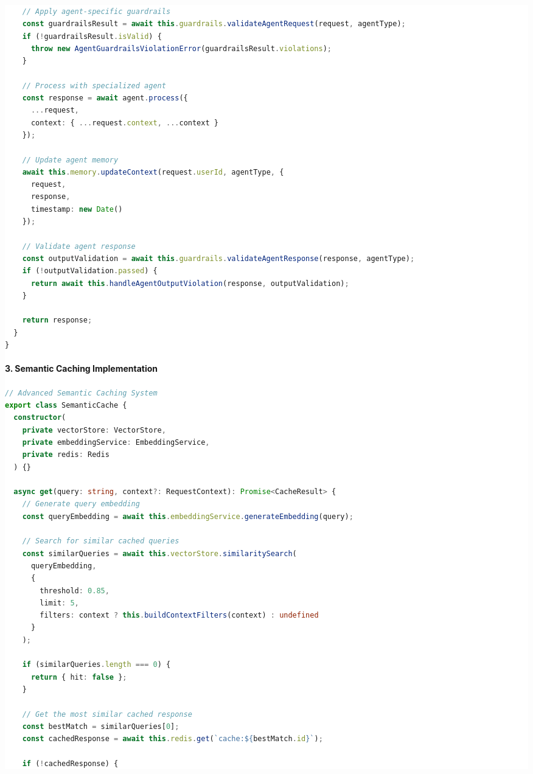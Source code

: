 ```typescript
    // Apply agent-specific guardrails
    const guardrailsResult = await this.guardrails.validateAgentRequest(request, agentType);
    if (!guardrailsResult.isValid) {
      throw new AgentGuardrailsViolationError(guardrailsResult.violations);
    }

    // Process with specialized agent
    const response = await agent.process({
      ...request,
      context: { ...request.context, ...context }
    });

    // Update agent memory
    await this.memory.updateContext(request.userId, agentType, {
      request,
      response,
      timestamp: new Date()
    });

    // Validate agent response
    const outputValidation = await this.guardrails.validateAgentResponse(response, agentType);
    if (!outputValidation.passed) {
      return await this.handleAgentOutputViolation(response, outputValidation);
    }

    return response;
  }
}
```

#### 3. Semantic Caching Implementation

```typescript
// Advanced Semantic Caching System
export class SemanticCache {
  constructor(
    private vectorStore: VectorStore,
    private embeddingService: EmbeddingService,
    private redis: Redis
  ) {}

  async get(query: string, context?: RequestContext): Promise<CacheResult> {
    // Generate query embedding
    const queryEmbedding = await this.embeddingService.generateEmbedding(query);
    
    // Search for similar cached queries
    const similarQueries = await this.vectorStore.similaritySearch(
      queryEmbedding,
      {
        threshold: 0.85,
        limit: 5,
        filters: context ? this.buildContextFilters(context) : undefined
      }
    );

    if (similarQueries.length === 0) {
      return { hit: false };
    }

    // Get the most similar cached response
    const bestMatch = similarQueries[0];
    const cachedResponse = await this.redis.get(`cache:${bestMatch.id}`);
    
    if (!cachedResponse) {
```